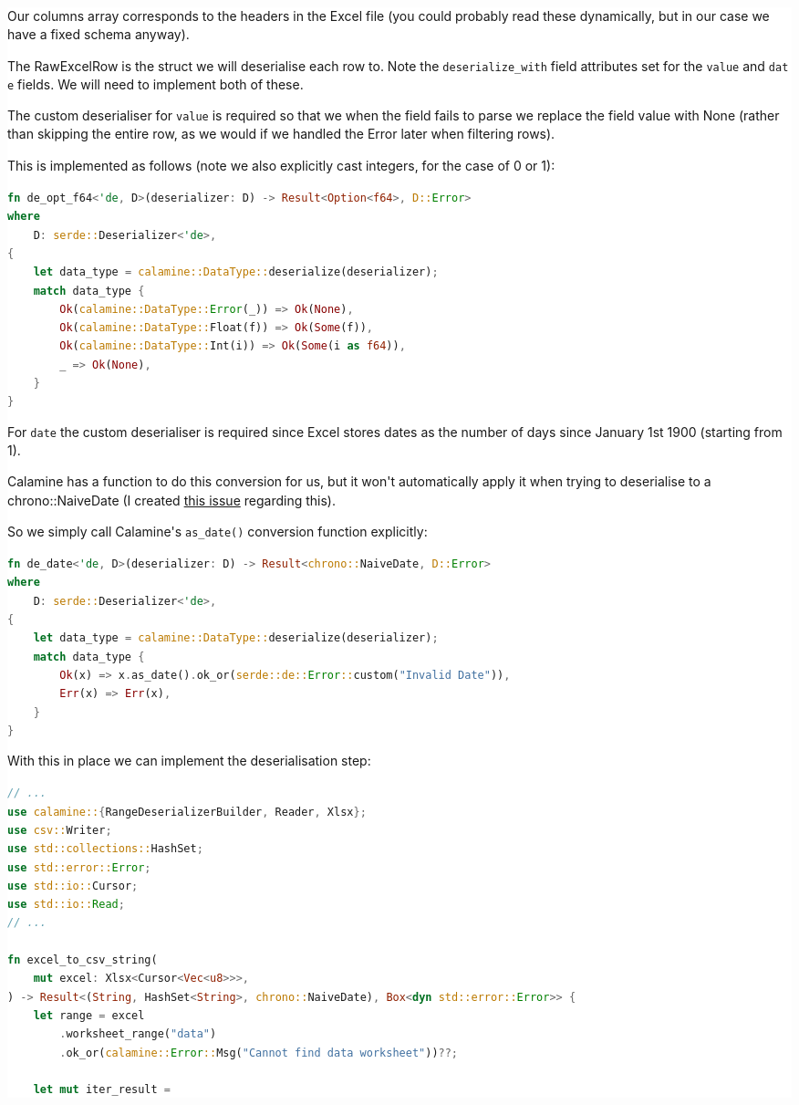 Our columns array corresponds to the headers in the Excel file (you could probably read these dynamically, but in our case we have a fixed schema anyway).

The RawExcelRow is the struct we will deserialise each row to. Note the `deserialize_with` field attributes set for the `value` and `date` fields. We will need to implement both of these.

The custom deserialiser for `value` is required so that we when the field fails to parse we replace the field value with None (rather than skipping the entire row, as we would if we handled the Error later when filtering rows).

This is implemented as follows (note we also explicitly cast integers, for the case of 0 or 1):

```rust
fn de_opt_f64<'de, D>(deserializer: D) -> Result<Option<f64>, D::Error>
where
    D: serde::Deserializer<'de>,
{
    let data_type = calamine::DataType::deserialize(deserializer);
    match data_type {
        Ok(calamine::DataType::Error(_)) => Ok(None),
        Ok(calamine::DataType::Float(f)) => Ok(Some(f)),
        Ok(calamine::DataType::Int(i)) => Ok(Some(i as f64)),
        _ => Ok(None),
    }
}
```

For `date` the custom deserialiser is required since Excel stores dates as the number of days since January 1st 1900 (starting from 1).

Calamine has a function to do this conversion for us, but it won't automatically apply it when trying to deserialise to a chrono::NaiveDate (I created [this issue](https://github.com/tafia/calamine/issues/168) regarding this). 

So we simply call Calamine's `as_date()` conversion function explicitly:

```rust
fn de_date<'de, D>(deserializer: D) -> Result<chrono::NaiveDate, D::Error>
where
    D: serde::Deserializer<'de>,
{
    let data_type = calamine::DataType::deserialize(deserializer);
    match data_type {
        Ok(x) => x.as_date().ok_or(serde::de::Error::custom("Invalid Date")),
        Err(x) => Err(x),
    }
}
```

With this in place we can implement the deserialisation step:

```rust
// ...
use calamine::{RangeDeserializerBuilder, Reader, Xlsx};
use csv::Writer;
use std::collections::HashSet;
use std::error::Error;
use std::io::Cursor;
use std::io::Read;
// ...

fn excel_to_csv_string(
    mut excel: Xlsx<Cursor<Vec<u8>>>,
) -> Result<(String, HashSet<String>, chrono::NaiveDate), Box<dyn std::error::Error>> {
    let range = excel
        .worksheet_range("data")
        .ok_or(calamine::Error::Msg("Cannot find data worksheet"))??;

    let mut iter_result =
```